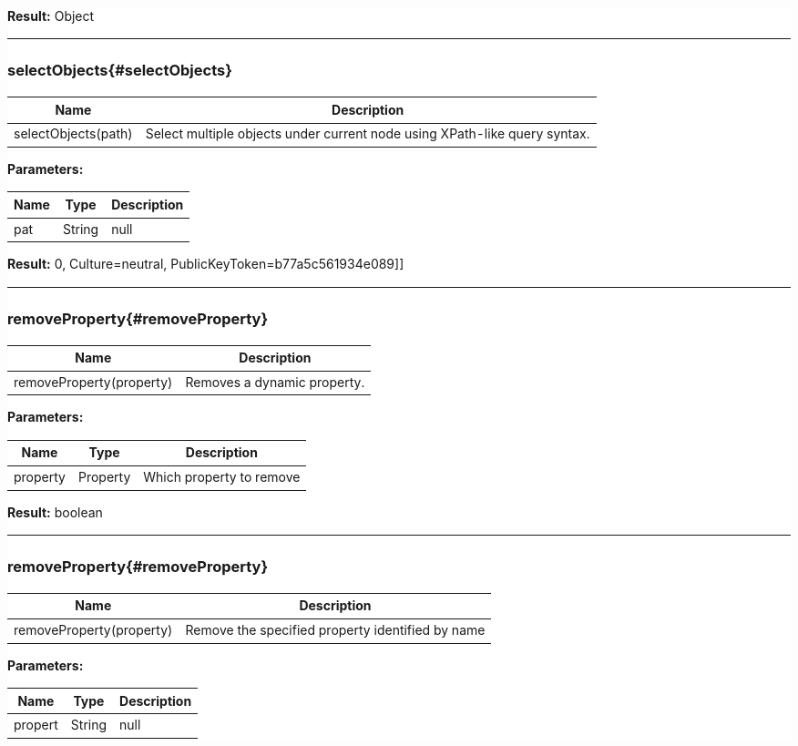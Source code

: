  **Result:**
Object


---


### selectObjects{#selectObjects}

| Name | Description |
| --- | --- |
| selectObjects(path) | Select multiple objects under current node using XPath-like query syntax. | 

 **Parameters:**

| Name | Type | Description |
| --- | --- | --- |
|  pat | String | null |

 **Result:**
0, Culture=neutral, PublicKeyToken=b77a5c561934e089]]


---


### removeProperty{#removeProperty}

| Name | Description |
| --- | --- |
| removeProperty(property) | Removes a dynamic property. | 

 **Parameters:**

| Name | Type | Description |
| --- | --- | --- |
| property | Property | Which property to remove |

 **Result:**
boolean


---


### removeProperty{#removeProperty}

| Name | Description |
| --- | --- |
| removeProperty(property) | Remove the specified property identified by name | 

 **Parameters:**

| Name | Type | Description |
| --- | --- | --- |
|  propert | String | null |
